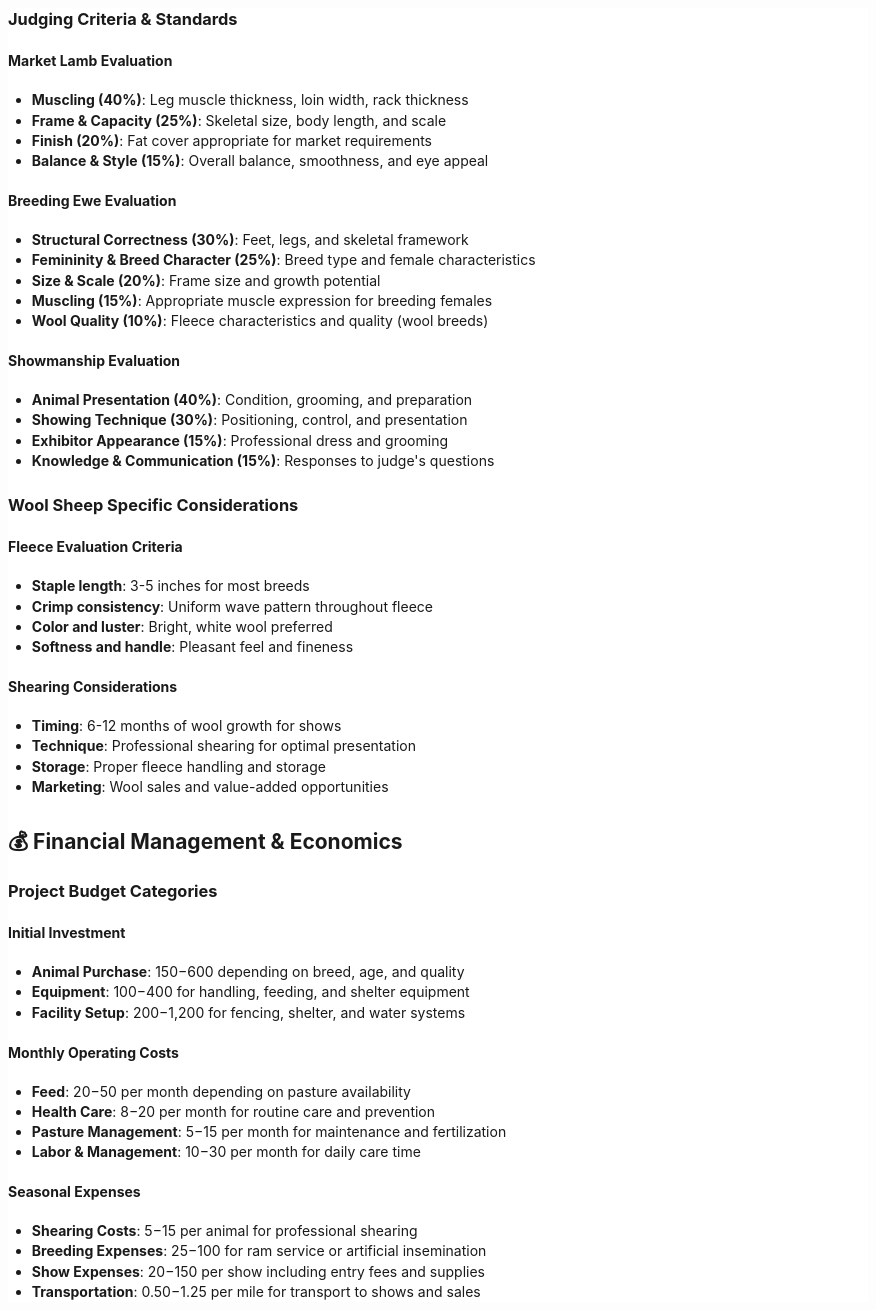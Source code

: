 ### **Judging Criteria & Standards**
#### **Market Lamb Evaluation**
- **Muscling (40%)**: Leg muscle thickness, loin width, rack thickness
- **Frame & Capacity (25%)**: Skeletal size, body length, and scale
- **Finish (20%)**: Fat cover appropriate for market requirements
- **Balance & Style (15%)**: Overall balance, smoothness, and eye appeal

#### **Breeding Ewe Evaluation**
- **Structural Correctness (30%)**: Feet, legs, and skeletal framework
- **Femininity & Breed Character (25%)**: Breed type and female characteristics
- **Size & Scale (20%)**: Frame size and growth potential
- **Muscling (15%)**: Appropriate muscle expression for breeding females
- **Wool Quality (10%)**: Fleece characteristics and quality (wool breeds)

#### **Showmanship Evaluation**
- **Animal Presentation (40%)**: Condition, grooming, and preparation
- **Showing Technique (30%)**: Positioning, control, and presentation
- **Exhibitor Appearance (15%)**: Professional dress and grooming
- **Knowledge & Communication (15%)**: Responses to judge's questions

### **Wool Sheep Specific Considerations**
#### **Fleece Evaluation Criteria**
- **Staple length**: 3-5 inches for most breeds
- **Crimp consistency**: Uniform wave pattern throughout fleece
- **Color and luster**: Bright, white wool preferred
- **Softness and handle**: Pleasant feel and fineness

#### **Shearing Considerations**
- **Timing**: 6-12 months of wool growth for shows
- **Technique**: Professional shearing for optimal presentation
- **Storage**: Proper fleece handling and storage
- **Marketing**: Wool sales and value-added opportunities

## 💰 **Financial Management & Economics**

### **Project Budget Categories**
#### **Initial Investment**
- **Animal Purchase**: $150-$600 depending on breed, age, and quality
- **Equipment**: $100-$400 for handling, feeding, and shelter equipment
- **Facility Setup**: $200-$1,200 for fencing, shelter, and water systems

#### **Monthly Operating Costs**
- **Feed**: $20-$50 per month depending on pasture availability
- **Health Care**: $8-$20 per month for routine care and prevention
- **Pasture Management**: $5-$15 per month for maintenance and fertilization
- **Labor & Management**: $10-$30 per month for daily care time

#### **Seasonal Expenses**
- **Shearing Costs**: $5-$15 per animal for professional shearing
- **Breeding Expenses**: $25-$100 for ram service or artificial insemination
- **Show Expenses**: $20-$150 per show including entry fees and supplies
- **Transportation**: $0.50-$1.25 per mile for transport to shows and sales
